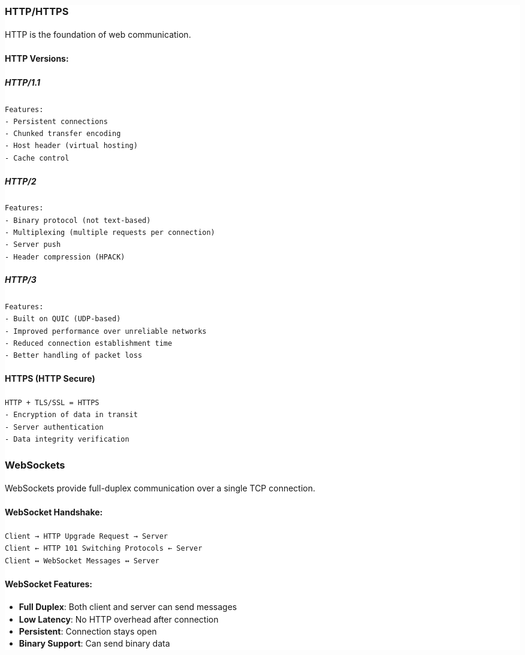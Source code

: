 ### HTTP/HTTPS

HTTP is the foundation of web communication.

#### HTTP Versions:

##### HTTP/1.1
```
Features:
- Persistent connections
- Chunked transfer encoding
- Host header (virtual hosting)
- Cache control
```

##### HTTP/2
```
Features:
- Binary protocol (not text-based)
- Multiplexing (multiple requests per connection)
- Server push
- Header compression (HPACK)
```

##### HTTP/3
```
Features:
- Built on QUIC (UDP-based)
- Improved performance over unreliable networks
- Reduced connection establishment time
- Better handling of packet loss
```

#### HTTPS (HTTP Secure)
```
HTTP + TLS/SSL = HTTPS
- Encryption of data in transit
- Server authentication
- Data integrity verification
```

### WebSockets

WebSockets provide full-duplex communication over a single TCP connection.

#### WebSocket Handshake:
```
Client → HTTP Upgrade Request → Server
Client ← HTTP 101 Switching Protocols ← Server
Client ↔ WebSocket Messages ↔ Server
```

#### WebSocket Features:
- **Full Duplex**: Both client and server can send messages
- **Low Latency**: No HTTP overhead after connection
- **Persistent**: Connection stays open
- **Binary Support**: Can send binary data
